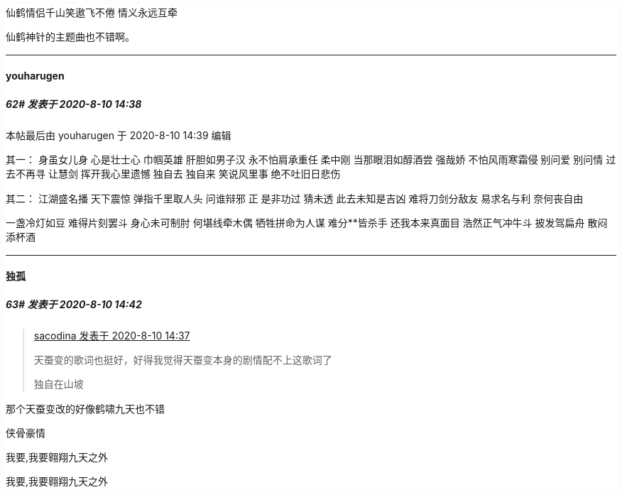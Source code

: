 仙鹤情侣千山笑遨飞不倦 情义永远互牵


仙鹤神针的主题曲也不错啊。


-----

####  youharugen  
##### 62#       发表于 2020-8-10 14:38


 本帖最后由 youharugen 于 2020-8-10 14:39 编辑 

其一：
身虽女儿身 心是壮士心
巾帼英雄 肝胆如男子汉
永不怕肩承重任
柔中刚 当那眼泪如醇酒尝
强哉娇 不怕风雨寒霜侵
别问爱 别问情 过去不再寻
让慧剑 挥开我心里遗憾
独自去 独自来 笑说风里事
绝不吐旧日悲伤

其二：
江湖盛名播 天下震惊 弹指千里取人头
问谁辩邪 正 是非功过 猜未透
此去未知是吉凶 难将刀剑分敌友
易求名与利 奈何丧自由

一盏冷灯如豆 难得片刻罢斗
身心未可制肘 何堪线牵木偶
牺牲拼命为人谋 难分**皆杀手
还我本来真面目 浩然正气冲牛斗
披发驾扁舟 散闷添杯酒


-----

####  独孤  
##### 63#       发表于 2020-8-10 14:42


<blockquote><a href="httphttps://bbs.saraba1st.com/2b/forum.php?mod=redirect&amp;goto=findpost&amp;pid=48380856&amp;ptid=1953997" target="_blank">sacodina 发表于 2020-8-10 14:37</a>

天蚕变的歌词也挺好，好得我觉得天蚕变本身的剧情配不上这歌词了


独自在山坡</blockquote>
那个天蚕变改的好像鹤啸九天也不错


侠骨豪情

我要,我要翱翔九天之外

我要,我要翱翔九天之外
